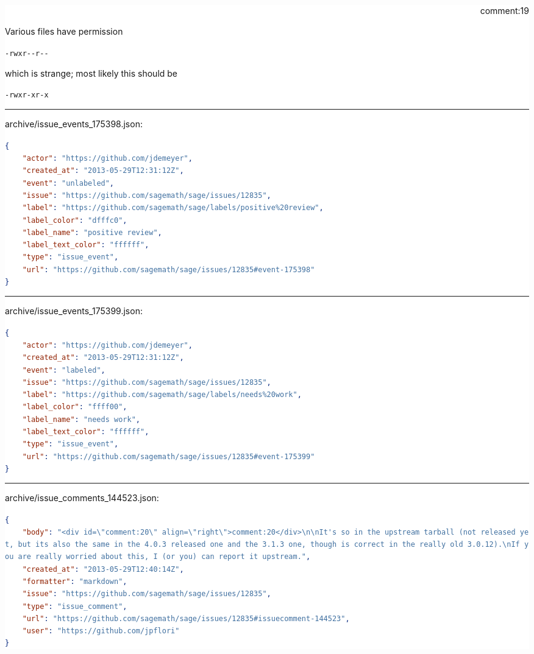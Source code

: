 <div id="comment:19" align="right">comment:19</div>

Various files have permission

```
-rwxr--r--
```
which is strange; most likely this should be

```
-rwxr-xr-x
```



---

archive/issue_events_175398.json:
```json
{
    "actor": "https://github.com/jdemeyer",
    "created_at": "2013-05-29T12:31:12Z",
    "event": "unlabeled",
    "issue": "https://github.com/sagemath/sage/issues/12835",
    "label": "https://github.com/sagemath/sage/labels/positive%20review",
    "label_color": "dfffc0",
    "label_name": "positive review",
    "label_text_color": "ffffff",
    "type": "issue_event",
    "url": "https://github.com/sagemath/sage/issues/12835#event-175398"
}
```



---

archive/issue_events_175399.json:
```json
{
    "actor": "https://github.com/jdemeyer",
    "created_at": "2013-05-29T12:31:12Z",
    "event": "labeled",
    "issue": "https://github.com/sagemath/sage/issues/12835",
    "label": "https://github.com/sagemath/sage/labels/needs%20work",
    "label_color": "ffff00",
    "label_name": "needs work",
    "label_text_color": "ffffff",
    "type": "issue_event",
    "url": "https://github.com/sagemath/sage/issues/12835#event-175399"
}
```



---

archive/issue_comments_144523.json:
```json
{
    "body": "<div id=\"comment:20\" align=\"right\">comment:20</div>\n\nIt's so in the upstream tarball (not released yet, but its also the same in the 4.0.3 released one and the 3.1.3 one, though is correct in the really old 3.0.12).\nIf you are really worried about this, I (or you) can report it upstream.",
    "created_at": "2013-05-29T12:40:14Z",
    "formatter": "markdown",
    "issue": "https://github.com/sagemath/sage/issues/12835",
    "type": "issue_comment",
    "url": "https://github.com/sagemath/sage/issues/12835#issuecomment-144523",
    "user": "https://github.com/jpflori"
}
```